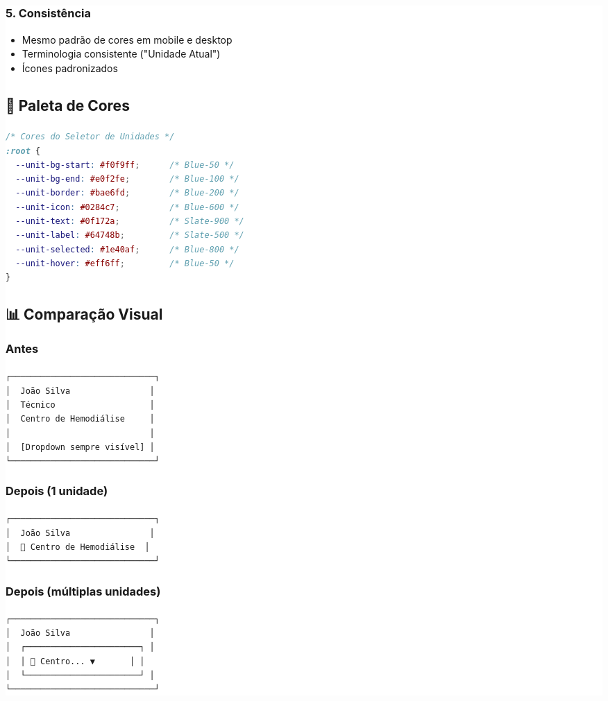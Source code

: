 ### 5. **Consistência**
- Mesmo padrão de cores em mobile e desktop
- Terminologia consistente ("Unidade Atual")
- Ícones padronizados

## 🎨 Paleta de Cores

```css
/* Cores do Seletor de Unidades */
:root {
  --unit-bg-start: #f0f9ff;      /* Blue-50 */
  --unit-bg-end: #e0f2fe;        /* Blue-100 */
  --unit-border: #bae6fd;        /* Blue-200 */
  --unit-icon: #0284c7;          /* Blue-600 */
  --unit-text: #0f172a;          /* Slate-900 */
  --unit-label: #64748b;         /* Slate-500 */
  --unit-selected: #1e40af;      /* Blue-800 */
  --unit-hover: #eff6ff;         /* Blue-50 */
}
```

## 📊 Comparação Visual

### Antes
```
┌─────────────────────────────┐
│  João Silva                │
│  Técnico                   │
│  Centro de Hemodiálise     │
│                            │
│  [Dropdown sempre visível] │
└─────────────────────────────┘
```

### Depois (1 unidade)
```
┌─────────────────────────────┐
│  João Silva                │
│  📍 Centro de Hemodiálise  │
└─────────────────────────────┘
```

### Depois (múltiplas unidades)
```
┌─────────────────────────────┐
│  João Silva                │
│  ┌───────────────────────┐ │
│  │ 📍 Centro... ▼       │ │
│  └───────────────────────┘ │
└─────────────────────────────┘
```
